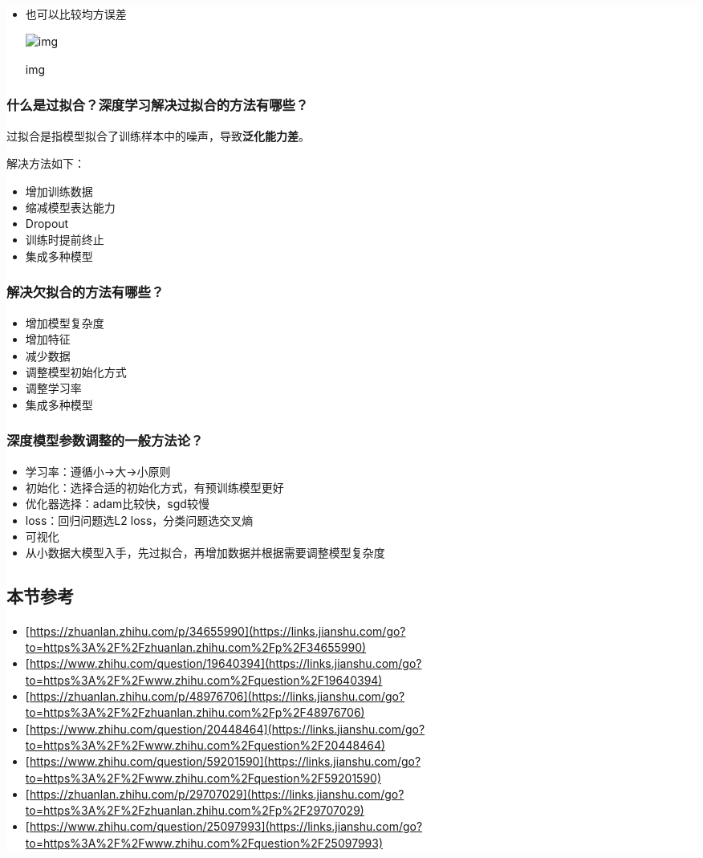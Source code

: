 - 也可以比较均方误差

  

  ![img](https:////upload-images.jianshu.io/upload_images/10890732-e5e6f8884addec1f.jpg?imageMogr2/auto-orient/strip|imageView2/2/w/720/format/webp)

  img

### 什么是过拟合？深度学习解决过拟合的方法有哪些？

过拟合是指模型拟合了训练样本中的噪声，导致**泛化能力差**。

解决方法如下：

- 增加训练数据
- 缩减模型表达能力
- Dropout
- 训练时提前终止
- 集成多种模型

### 解决欠拟合的方法有哪些？

- 增加模型复杂度
- 增加特征
- 减少数据
- 调整模型初始化方式
- 调整学习率
- 集成多种模型

### 深度模型参数调整的一般方法论？

- 学习率：遵循小->大->小原则
- 初始化：选择合适的初始化方式，有预训练模型更好
- 优化器选择：adam比较快，sgd较慢
- loss：回归问题选L2 loss，分类问题选交叉熵
- 可视化
- 从小数据大模型入手，先过拟合，再增加数据并根据需要调整模型复杂度

## 本节参考

- [https://zhuanlan.zhihu.com/p/34655990](https://links.jianshu.com/go?to=https%3A%2F%2Fzhuanlan.zhihu.com%2Fp%2F34655990)
- [https://www.zhihu.com/question/19640394](https://links.jianshu.com/go?to=https%3A%2F%2Fwww.zhihu.com%2Fquestion%2F19640394)
- [https://zhuanlan.zhihu.com/p/48976706](https://links.jianshu.com/go?to=https%3A%2F%2Fzhuanlan.zhihu.com%2Fp%2F48976706)
- [https://www.zhihu.com/question/20448464](https://links.jianshu.com/go?to=https%3A%2F%2Fwww.zhihu.com%2Fquestion%2F20448464)
- [https://www.zhihu.com/question/59201590](https://links.jianshu.com/go?to=https%3A%2F%2Fwww.zhihu.com%2Fquestion%2F59201590)
- [https://zhuanlan.zhihu.com/p/29707029](https://links.jianshu.com/go?to=https%3A%2F%2Fzhuanlan.zhihu.com%2Fp%2F29707029)
- [https://www.zhihu.com/question/25097993](https://links.jianshu.com/go?to=https%3A%2F%2Fwww.zhihu.com%2Fquestion%2F25097993)
